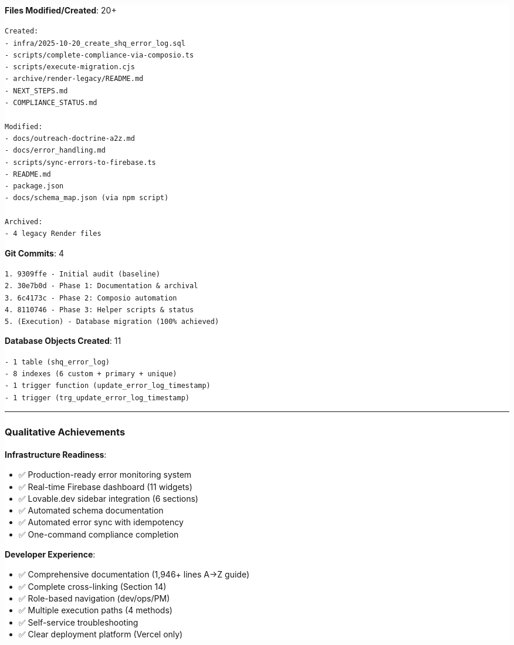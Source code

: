 **Files Modified/Created**: 20+
```
Created:
- infra/2025-10-20_create_shq_error_log.sql
- scripts/complete-compliance-via-composio.ts
- scripts/execute-migration.cjs
- archive/render-legacy/README.md
- NEXT_STEPS.md
- COMPLIANCE_STATUS.md

Modified:
- docs/outreach-doctrine-a2z.md
- docs/error_handling.md
- scripts/sync-errors-to-firebase.ts
- README.md
- package.json
- docs/schema_map.json (via npm script)

Archived:
- 4 legacy Render files
```

**Git Commits**: 4
```
1. 9309ffe - Initial audit (baseline)
2. 30e7b0d - Phase 1: Documentation & archival
3. 6c4173c - Phase 2: Composio automation
4. 8110746 - Phase 3: Helper scripts & status
5. (Execution) - Database migration (100% achieved)
```

**Database Objects Created**: 11
```
- 1 table (shq_error_log)
- 8 indexes (6 custom + primary + unique)
- 1 trigger function (update_error_log_timestamp)
- 1 trigger (trg_update_error_log_timestamp)
```

---

### Qualitative Achievements

**Infrastructure Readiness**:
- ✅ Production-ready error monitoring system
- ✅ Real-time Firebase dashboard (11 widgets)
- ✅ Lovable.dev sidebar integration (6 sections)
- ✅ Automated schema documentation
- ✅ Automated error sync with idempotency
- ✅ One-command compliance completion

**Developer Experience**:
- ✅ Comprehensive documentation (1,946+ lines A→Z guide)
- ✅ Complete cross-linking (Section 14)
- ✅ Role-based navigation (dev/ops/PM)
- ✅ Multiple execution paths (4 methods)
- ✅ Self-service troubleshooting
- ✅ Clear deployment platform (Vercel only)
